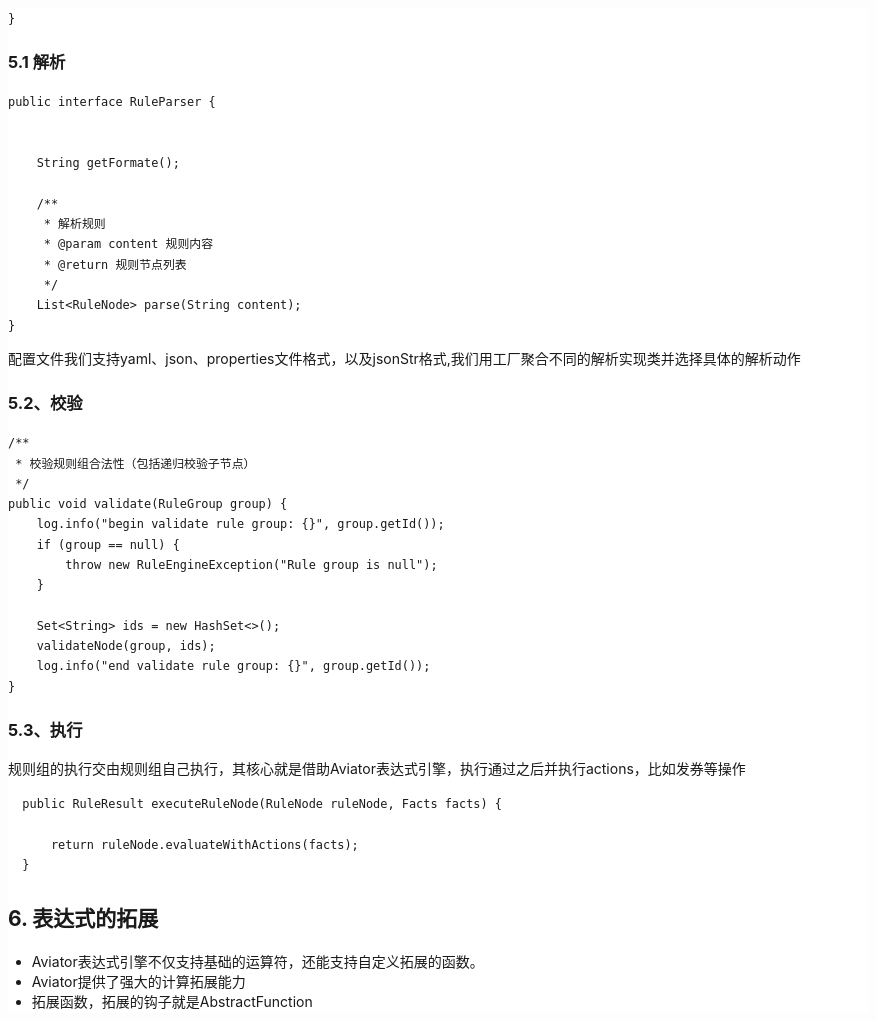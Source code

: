 ```
}
```
### 5.1 解析
```
public interface RuleParser {


    String getFormate();

    /**
     * 解析规则
     * @param content 规则内容
     * @return 规则节点列表
     */
    List<RuleNode> parse(String content);
}
```
配置文件我们支持yaml、json、properties文件格式，以及jsonStr格式,我们用工厂聚合不同的解析实现类并选择具体的解析动作


### 5.2、校验
```
/**
 * 校验规则组合法性（包括递归校验子节点）
 */
public void validate(RuleGroup group) {
    log.info("begin validate rule group: {}", group.getId());
    if (group == null) {
        throw new RuleEngineException("Rule group is null");
    }

    Set<String> ids = new HashSet<>();
    validateNode(group, ids);
    log.info("end validate rule group: {}", group.getId());
}
```

### 5.3、执行
```

```
规则组的执行交由规则组自己执行，其核心就是借助Aviator表达式引擎，执行通过之后并执行actions，比如发券等操作
```
  public RuleResult executeRuleNode(RuleNode ruleNode, Facts facts) {

      return ruleNode.evaluateWithActions(facts);
  }
```

## 6. 表达式的拓展
* Aviator表达式引擎不仅支持基础的运算符，还能支持自定义拓展的函数。
* Aviator提供了强大的计算拓展能力
* 拓展函数，拓展的钩子就是AbstractFunction
